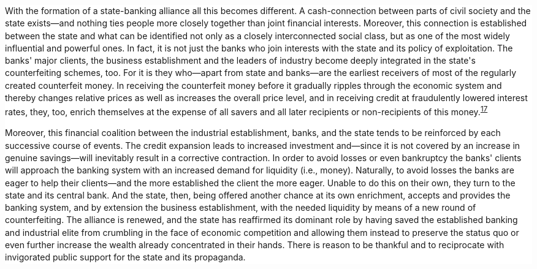 With the formation of a state-banking alliance all this becomes different. A cash-connection between parts of civil society and the state exists—and nothing ties people more closely together than joint financial interests. Moreover, this connection is established between the state and what can be identified not only as a closely interconnected social class, but as one of the most widely influential and powerful ones. In fact, it is not just the banks who join interests with the state and its policy of exploitation. The banks' major clients, the business establishment and the leaders of industry become deeply integrated in the state's counterfeiting schemes, too. For it is they who—apart from state and banks—are the earliest receivers of most of the regularly created counterfeit money. In receiving the counterfeit money before it gradually ripples through the economic system and thereby changes relative prices as well as increases the overall price level, and in receiving credit at fraudulently lowered interest rates, they, too, enrich themselves at the expense of all savers and all later recipients or non-recipients of this money.<sup><a id="ref17" title="On the formation of the state-banking-business coalition, see Gabriel Kolko, The Triumph of Conservatism (Chicago: Free Press, 1967); Kolko, Railroads and Regulations (Princeton: Princeton University Press, 1965); James Weinstein, The Corporate Ideal in the Liberal State (Boston: Beacon Press, 1968); Ronald Radosh and Murray N. Rothbard, eds., A New History of Leviathan (New York: Dutton, 1972)." href="#fn17">17</a></sup>

Moreover, this financial coalition between the industrial establishment, banks, and the state tends to be reinforced by each successive course of events. The credit expansion leads to increased investment and—since it is not covered by an increase in genuine savings—will inevitably result in a corrective contraction. In order to avoid losses or even bankruptcy the banks' clients will approach the banking system with an increased demand for liquidity (i.e., money). Naturally, to avoid losses the banks are eager to help their clients—and the more established the client the more eager. Unable to do this on their own, they turn to the state and its central bank. And the state, then, being offered another chance at its own enrichment, accepts and provides the banking system, and by extension the business establishment, with the needed liquidity by means of a new round of counterfeiting. The alliance is renewed, and the state has reaffirmed its dominant role by having saved the established banking and industrial elite from crumbling in the face of economic competition and allowing them instead to preserve the status quo or even further increase the wealth already concentrated in their hands. There is reason to be thankful and to reciprocate with invigorated public support for the state and its propaganda.

